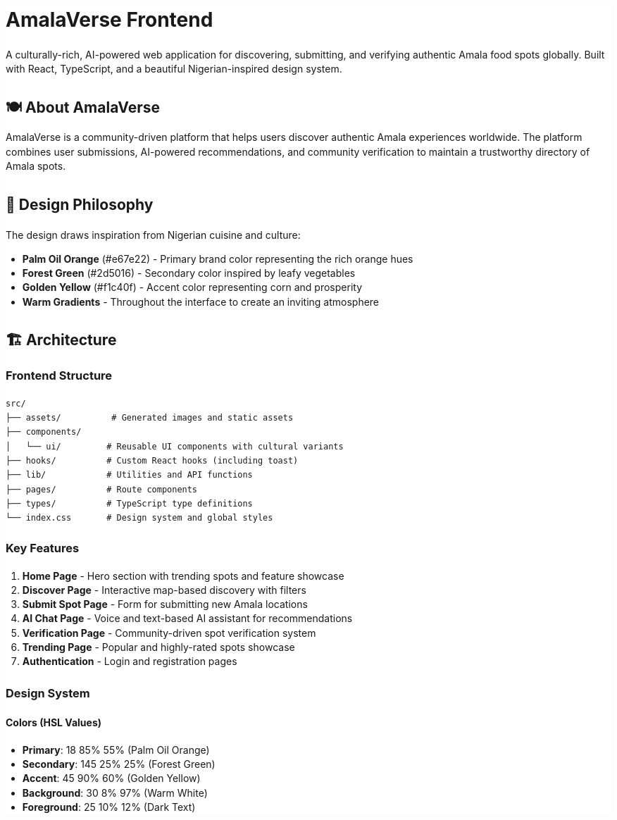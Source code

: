 # AmalaVerse Frontend

A culturally-rich, AI-powered web application for discovering, submitting, and verifying authentic Amala food spots globally. Built with React, TypeScript, and a beautiful Nigerian-inspired design system.

## 🍽️ About AmalaVerse

AmalaVerse is a community-driven platform that helps users discover authentic Amala experiences worldwide. The platform combines user submissions, AI-powered recommendations, and community verification to maintain a trustworthy directory of Amala spots.

## 🎨 Design Philosophy

The design draws inspiration from Nigerian cuisine and culture:
- **Palm Oil Orange** (#e67e22) - Primary brand color representing the rich orange hues
- **Forest Green** (#2d5016) - Secondary color inspired by leafy vegetables
- **Golden Yellow** (#f1c40f) - Accent color representing corn and prosperity
- **Warm Gradients** - Throughout the interface to create an inviting atmosphere

## 🏗️ Architecture

### Frontend Structure
```
src/
├── assets/          # Generated images and static assets
├── components/
│   └── ui/         # Reusable UI components with cultural variants
├── hooks/          # Custom React hooks (including toast)
├── lib/            # Utilities and API functions
├── pages/          # Route components
├── types/          # TypeScript type definitions
└── index.css       # Design system and global styles
```

### Key Features

1. **Home Page** - Hero section with trending spots and feature showcase
2. **Discover Page** - Interactive map-based discovery with filters
3. **Submit Spot Page** - Form for submitting new Amala locations
4. **AI Chat Page** - Voice and text-based AI assistant for recommendations  
5. **Verification Page** - Community-driven spot verification system
6. **Trending Page** - Popular and highly-rated spots showcase
7. **Authentication** - Login and registration pages

### Design System

#### Colors (HSL Values)
- **Primary**: 18 85% 55% (Palm Oil Orange)
- **Secondary**: 145 25% 25% (Forest Green)  
- **Accent**: 45 90% 60% (Golden Yellow)
- **Background**: 30 8% 97% (Warm White)
- **Foreground**: 25 10% 12% (Dark Text)
